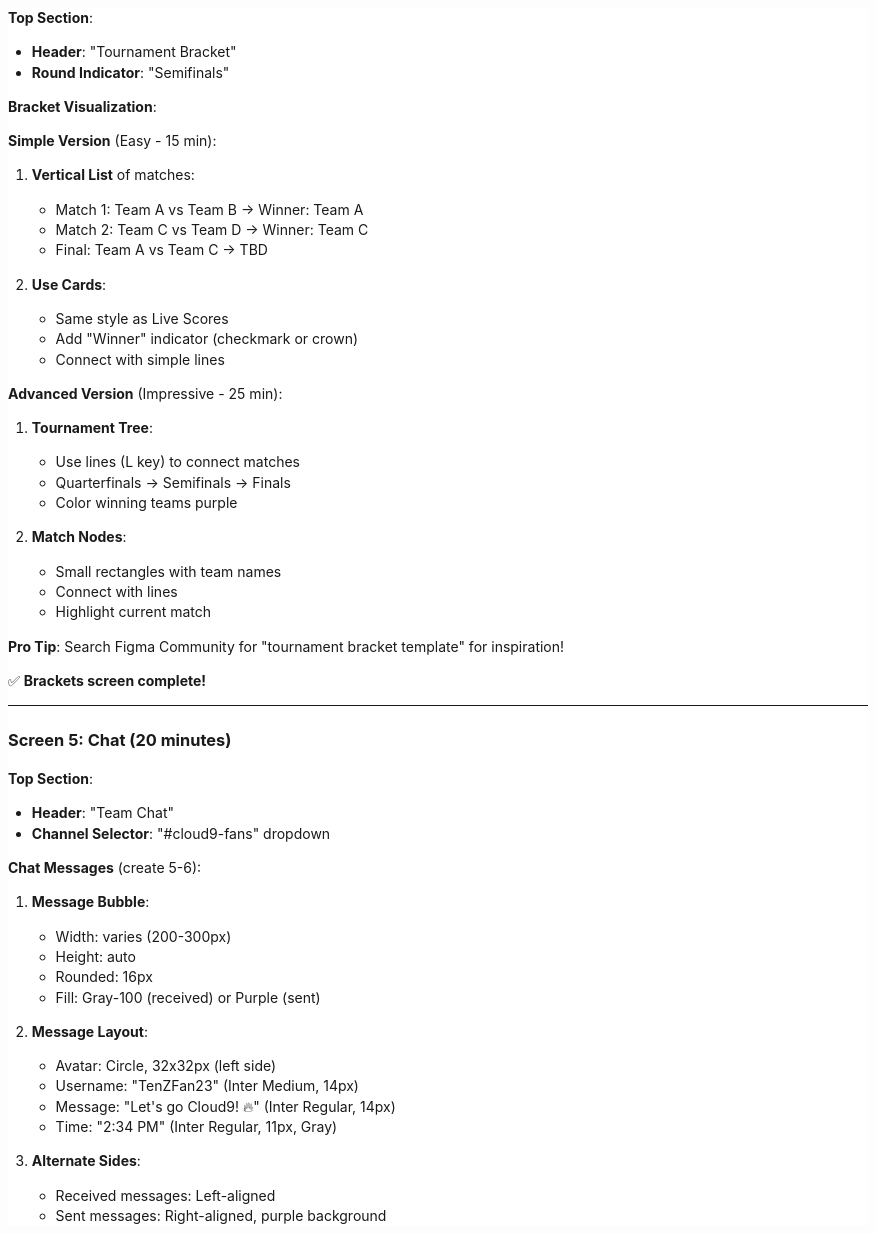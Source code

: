 **Top Section**:
- **Header**: "Tournament Bracket"
- **Round Indicator**: "Semifinals"

**Bracket Visualization**:

**Simple Version** (Easy - 15 min):
1. **Vertical List** of matches:
   - Match 1: Team A vs Team B → Winner: Team A
   - Match 2: Team C vs Team D → Winner: Team C
   - Final: Team A vs Team C → TBD
   
2. **Use Cards**:
   - Same style as Live Scores
   - Add "Winner" indicator (checkmark or crown)
   - Connect with simple lines

**Advanced Version** (Impressive - 25 min):
1. **Tournament Tree**:
   - Use lines (L key) to connect matches
   - Quarterfinals → Semifinals → Finals
   - Color winning teams purple
   
2. **Match Nodes**:
   - Small rectangles with team names
   - Connect with lines
   - Highlight current match

**Pro Tip**: Search Figma Community for "tournament bracket template" for inspiration!

✅ **Brackets screen complete!**

---

### Screen 5: Chat (20 minutes)

**Top Section**:
- **Header**: "Team Chat"
- **Channel Selector**: "#cloud9-fans" dropdown

**Chat Messages** (create 5-6):
1. **Message Bubble**:
   - Width: varies (200-300px)
   - Height: auto
   - Rounded: 16px
   - Fill: Gray-100 (received) or Purple (sent)
   
2. **Message Layout**:
   - Avatar: Circle, 32x32px (left side)
   - Username: "TenZFan23" (Inter Medium, 14px)
   - Message: "Let's go Cloud9! 🔥" (Inter Regular, 14px)
   - Time: "2:34 PM" (Inter Regular, 11px, Gray)
   
3. **Alternate Sides**:
   - Received messages: Left-aligned
   - Sent messages: Right-aligned, purple background
